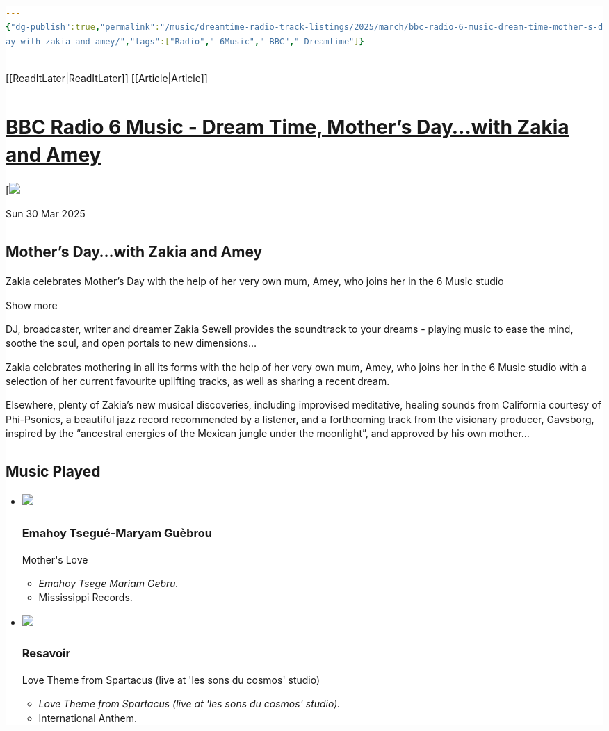 ```yaml
---
{"dg-publish":true,"permalink":"/music/dreamtime-radio-track-listings/2025/march/bbc-radio-6-music-dream-time-mother-s-day-with-zakia-and-amey/","tags":["Radio"," 6Music"," BBC"," Dreamtime"]}
---
```


[[ReadItLater\|ReadItLater]] [[Article\|Article]]

# [BBC Radio 6 Music - Dream Time, Mother’s Day…with Zakia and Amey](https://www.bbc.co.uk/programmes/m00297gh)


[![](https://ichef.bbci.co.uk/images/ic/640x360/p0jw95p4.jpg)

Sun 30 Mar 2025
## Mother’s Day…with Zakia and Amey

Zakia celebrates Mother’s Day with the help of her very own mum, Amey, who joins her in the 6 Music studio

Show more

DJ, broadcaster, writer and dreamer Zakia Sewell provides the soundtrack to your dreams - playing music to ease the mind, soothe the soul, and open portals to new dimensions…

Zakia celebrates mothering in all its forms with the help of her very own mum, Amey, who joins her in the 6 Music studio with a selection of her current favourite uplifting tracks, as well as sharing a recent dream.

Elsewhere, plenty of Zakia’s new musical discoveries, including improvised meditative, healing sounds from California courtesy of Phi-Psonics, a beautiful jazz record recommended by a listener, and a forthcoming track from the visionary producer, Gavsborg, inspired by the “ancestral energies of the Mexican jungle under the moonlight”, and approved by his own mother…


## Music Played

-   ![](https://ichef.bbci.co.uk/images/ic/96x96/p01c9cjb.png)
    
    ### Emahoy Tsegué-Maryam Guèbrou
    
    Mother's Love
    
    -   *Emahoy Tsege Mariam Gebru.*
    -   Mississippi Records.
    
-   ![](https://ichef.bbci.co.uk/images/ic/96x96/p01c9cjb.png)
    
    ### Resavoir
    
    Love Theme from Spartacus (live at 'les sons du cosmos' studio)
    
    -   *Love Theme from Spartacus (live at 'les sons du cosmos' studio).*
    -   International Anthem.
    